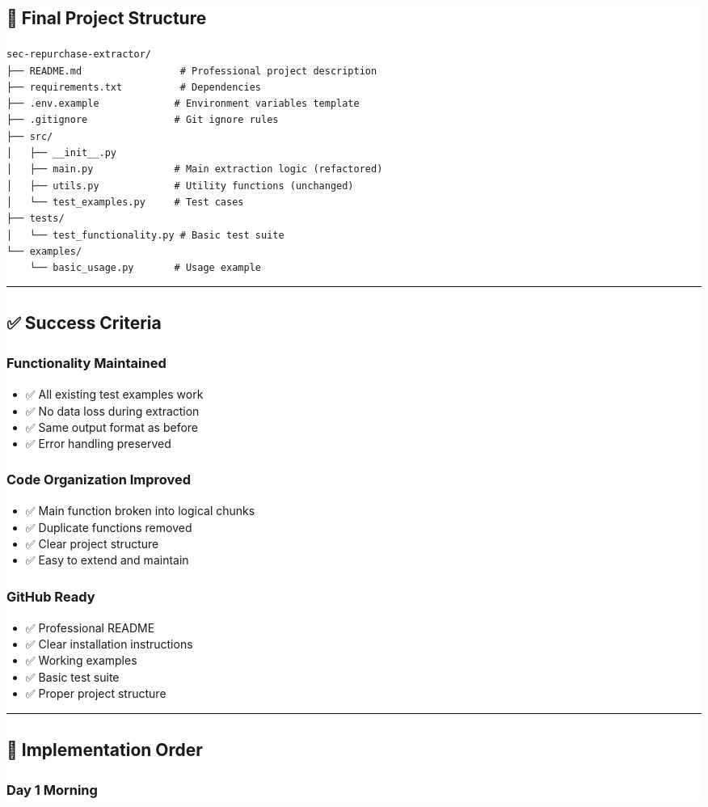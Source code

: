 
## 📁 **Final Project Structure**

```
sec-repurchase-extractor/
├── README.md                 # Professional project description
├── requirements.txt          # Dependencies
├── .env.example             # Environment variables template
├── .gitignore               # Git ignore rules
├── src/
│   ├── __init__.py
│   ├── main.py              # Main extraction logic (refactored)
│   ├── utils.py             # Utility functions (unchanged)
│   └── test_examples.py     # Test cases
├── tests/
│   └── test_functionality.py # Basic test suite
└── examples/
    └── basic_usage.py       # Usage example
```

---

## ✅ **Success Criteria**

### **Functionality Maintained**

- ✅ All existing test examples work
- ✅ No data loss during extraction
- ✅ Same output format as before
- ✅ Error handling preserved

### **Code Organization Improved**

- ✅ Main function broken into logical chunks
- ✅ Duplicate functions removed
- ✅ Clear project structure
- ✅ Easy to extend and maintain

### **GitHub Ready**

- ✅ Professional README
- ✅ Clear installation instructions
- ✅ Working examples
- ✅ Basic test suite
- ✅ Proper project structure

---

## 🚀 **Implementation Order**

### **Day 1 Morning**
